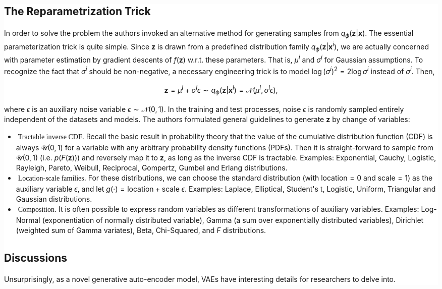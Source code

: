 ## The Reparametrization Trick
In order to solve the problem the authors invoked an alternative method for generating samples from
$q_{\phi}(\mathbf{z}\vert\mathbf{x})$. The essential parameterization trick is quite simple. Since $\mathbf{z}$ is drawn
from a predefined distribution family $q_{\phi}(\mathbf{z}\vert\mathbf{x}^i)$, we are actually concerned with parameter
estimation by gradient descents of $f(\mathbf{z})$ w.r.t. these parameters. That is, $\mu^i$ and $\sigma^i$ for Gaussian
assumptions. To recognize the fact that $\sigma^i$ should be non-negative, a necessary engineering trick is to model
$\log(\sigma^i)^2=2\log\sigma^i$ instead of $\sigma^i$. Then,

$$
{\mathbf{z}=\mu^i+\sigma^i\epsilon\sim q_{\phi}(\mathbf{z}\vert\mathbf{x}^i)=\mathcal{N}(\mu^i,\sigma^i\epsilon),}
$$

where $\epsilon$ is an auxiliary noise variable $\epsilon\sim\mathcal{N}(0,1)$. In the training and test processes,
noise $\epsilon$ is randomly sampled entirely independent of the datasets and models. The authors formulated general
guidelines to generate $\mathbf{z}$ by change of variables:

* &nbsp;<font face="Lora">Tractable inverse CDF</font>. Recall the basic result in probability theory that the value of
the cumulative distribution function (CDF) is always $\mathcal{U}(0,1)$ for a variable with any arbitrary probability
density functions (PDFs). Then it is straight-forward to sample from $\mathcal{U}(0,1)$ (i.e. $p(F(\mathbf{z}))$) and
reversely map it to $\mathbf{z}$, as long as the inverse CDF is tractable. Examples: Exponential, Cauchy, Logistic,
Rayleigh, Pareto, Weibull, Reciprocal, Gompertz, Gumbel and Erlang distributions.
* &nbsp;<font face="Lora">Location-scale families</font>. For these distributions, we can choose the standard
distribution (with $\text{location}=0$ and $\text{scale}=1$) as the auxiliary variable $\epsilon$, and let
$g(\cdot)=\text{location}+\text{scale}\ \epsilon$. Examples: Laplace, Elliptical, Student's t, Logistic, Uniform,
Triangular and Gaussian distributions.
* &nbsp;<font face="Lora">Composition</font>. It is often possible to express random variables as different
transformations of auxiliary variables. Examples: Log-Normal (exponentiation of normally distributed variable), Gamma
(a sum over exponentially distributed variables), Dirichlet (weighted sum of Gamma variates), Beta, Chi-Squared, and $F$
distributions.

## Discussions
Unsurprisingly, as a novel generative auto-encoder model, VAEs have interesting details for researchers to delve into.

